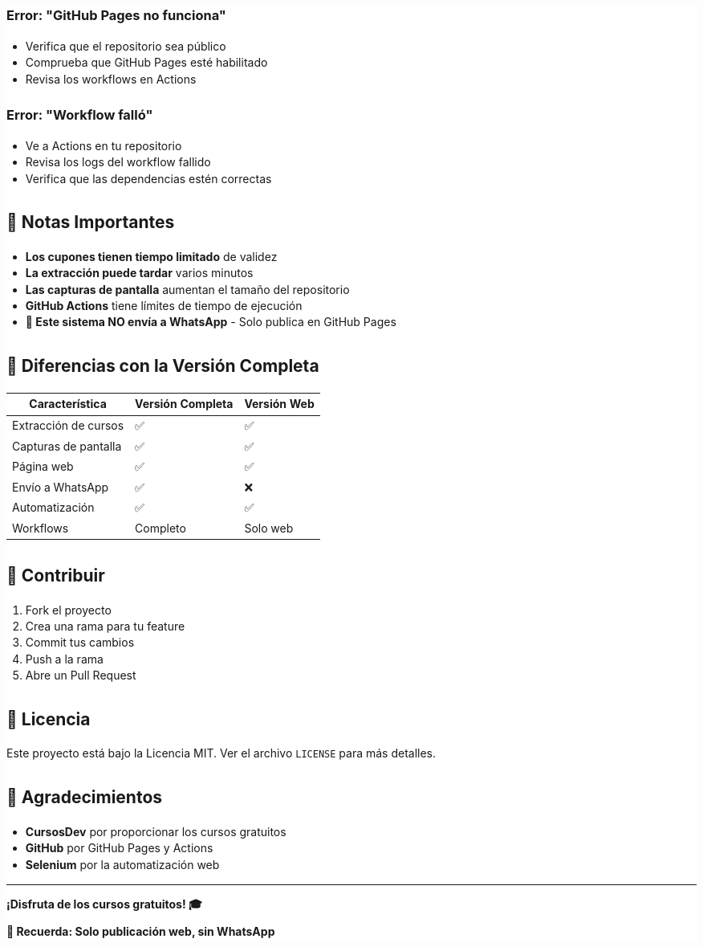 ### Error: "GitHub Pages no funciona"

- Verifica que el repositorio sea público
- Comprueba que GitHub Pages esté habilitado
- Revisa los workflows en Actions

### Error: "Workflow falló"

- Ve a Actions en tu repositorio
- Revisa los logs del workflow fallido
- Verifica que las dependencias estén correctas

## 📝 Notas Importantes

- **Los cupones tienen tiempo limitado** de validez
- **La extracción puede tardar** varios minutos
- **Las capturas de pantalla** aumentan el tamaño del repositorio
- **GitHub Actions** tiene límites de tiempo de ejecución
- **📱 Este sistema NO envía a WhatsApp** - Solo publica en GitHub Pages

## 🔄 Diferencias con la Versión Completa

| Característica | Versión Completa | Versión Web |
|----------------|------------------|-------------|
| Extracción de cursos | ✅ | ✅ |
| Capturas de pantalla | ✅ | ✅ |
| Página web | ✅ | ✅ |
| Envío a WhatsApp | ✅ | ❌ |
| Automatización | ✅ | ✅ |
| Workflows | Completo | Solo web |

## 🤝 Contribuir

1. Fork el proyecto
2. Crea una rama para tu feature
3. Commit tus cambios
4. Push a la rama
5. Abre un Pull Request

## 📄 Licencia

Este proyecto está bajo la Licencia MIT. Ver el archivo `LICENSE` para más detalles.

## 🙏 Agradecimientos

- **CursosDev** por proporcionar los cursos gratuitos
- **GitHub** por GitHub Pages y Actions
- **Selenium** por la automatización web

---

**¡Disfruta de los cursos gratuitos! 🎓**

**📱 Recuerda: Solo publicación web, sin WhatsApp** 